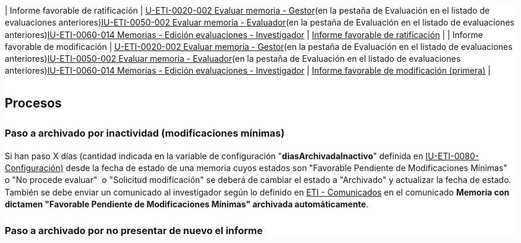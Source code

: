 | Informe favorable de ratificación | [U\-ETI\-0020\-002 Evaluar memoria \- Gestor](/hercules/sgi-sistema-de-gestion-de-investigacion/requisitos-y-analisis-funcional/analisis-funcional-sgi-hercules/eti-modulo-de-etica/eti-interfaz-de-usuario/iu-eti-0020-gestion-de-evaluaciones/iu-eti-0020-002-evaluar-memoria.md "/hercules/sgi-sistema-de-gestion-de-investigacion/requisitos-y-analisis-funcional/analisis-funcional-sgi-hercules/eti-modulo-de-etica/eti-interfaz-de-usuario/iu-eti-0020-gestion-de-evaluaciones/iu-eti-0020-002-evaluar-memoria.md")(en la pestaña de Evaluación en el listado de evaluaciones anteriores)[IU\-ETI\-0050\-002 Evaluar memoria \- Evaluador](/hercules/sgi-sistema-de-gestion-de-investigacion/requisitos-y-analisis-funcional/analisis-funcional-sgi-hercules/eti-modulo-de-etica/eti-interfaz-de-usuario/iu-eti-0050-evaluaciones-y-seguimientos-evaluador/iu-eti-0050-002-evaluar-memoria.md "/hercules/sgi-sistema-de-gestion-de-investigacion/requisitos-y-analisis-funcional/analisis-funcional-sgi-hercules/eti-modulo-de-etica/eti-interfaz-de-usuario/iu-eti-0050-evaluaciones-y-seguimientos-evaluador/iu-eti-0050-002-evaluar-memoria.md")(en la pestaña de Evaluación en el listado de evaluaciones anteriores)[IU\-ETI\-0060\-014 Memorias \- Edición evaluaciones \- Investigador](/hercules/sgi-sistema-de-gestion-de-investigacion/requisitos-y-analisis-funcional/analisis-funcional-sgi-hercules/eti-modulo-de-etica/eti-interfaz-de-usuario/iu-eti-0060-peticiones-de-evaluacion-investigador/iu-eti-0060-014-memorias-edicion-evaluaciones.md "/hercules/sgi-sistema-de-gestion-de-investigacion/requisitos-y-analisis-funcional/analisis-funcional-sgi-hercules/eti-modulo-de-etica/eti-interfaz-de-usuario/iu-eti-0060-peticiones-de-evaluacion-investigador/iu-eti-0060-014-memorias-edicion-evaluaciones.md") | [Informe favorable de ratificación](https://treetkcom.sharepoint.com/:w:/r/sites/Produccin/Documentos%20compartidos/Innovacion/03_productos/hercules/02_requisitos/etica/info_um/INFORME%20FAVORABLE%20DE%20RATIFICACI%C3%93N.docx?d=w1568f4f863344bc88645aed5590d4a28&csf=1&web=1&e=18yAmz "https://treetkcom.sharepoint.com/:w:/r/sites/Produccin/Documentos%20compartidos/Innovacion/03_productos/hercules/02_requisitos/etica/info_um/INFORME%20FAVORABLE%20DE%20RATIFICACI%C3%93N.docx?d=w1568f4f863344bc88645aed5590d4a28&csf=1&web=1&e=18yAmz") |
| Informe favorable de modificación | [U\-ETI\-0020\-002 Evaluar memoria \- Gestor](/hercules/sgi-sistema-de-gestion-de-investigacion/requisitos-y-analisis-funcional/analisis-funcional-sgi-hercules/eti-modulo-de-etica/eti-interfaz-de-usuario/iu-eti-0020-gestion-de-evaluaciones/iu-eti-0020-002-evaluar-memoria.md "/hercules/sgi-sistema-de-gestion-de-investigacion/requisitos-y-analisis-funcional/analisis-funcional-sgi-hercules/eti-modulo-de-etica/eti-interfaz-de-usuario/iu-eti-0020-gestion-de-evaluaciones/iu-eti-0020-002-evaluar-memoria.md")(en la pestaña de Evaluación en el listado de evaluaciones anteriores)[IU\-ETI\-0050\-002 Evaluar memoria \- Evaluador](/hercules/sgi-sistema-de-gestion-de-investigacion/requisitos-y-analisis-funcional/analisis-funcional-sgi-hercules/eti-modulo-de-etica/eti-interfaz-de-usuario/iu-eti-0050-evaluaciones-y-seguimientos-evaluador/iu-eti-0050-002-evaluar-memoria.md "/hercules/sgi-sistema-de-gestion-de-investigacion/requisitos-y-analisis-funcional/analisis-funcional-sgi-hercules/eti-modulo-de-etica/eti-interfaz-de-usuario/iu-eti-0050-evaluaciones-y-seguimientos-evaluador/iu-eti-0050-002-evaluar-memoria.md")(en la pestaña de Evaluación en el listado de evaluaciones anteriores)[IU\-ETI\-0060\-014 Memorias \- Edición evaluaciones \- Investigador](/hercules/sgi-sistema-de-gestion-de-investigacion/requisitos-y-analisis-funcional/analisis-funcional-sgi-hercules/eti-modulo-de-etica/eti-interfaz-de-usuario/iu-eti-0060-peticiones-de-evaluacion-investigador/iu-eti-0060-014-memorias-edicion-evaluaciones.md "/hercules/sgi-sistema-de-gestion-de-investigacion/requisitos-y-analisis-funcional/analisis-funcional-sgi-hercules/eti-modulo-de-etica/eti-interfaz-de-usuario/iu-eti-0060-peticiones-de-evaluacion-investigador/iu-eti-0060-014-memorias-edicion-evaluaciones.md") | [Informe favorable de modificación (primera)](https://treetkcom.sharepoint.com/:w:/r/sites/Produccin/Documentos%20compartidos/Innovacion/03_productos/hercules/02_requisitos/etica/info_um/INFORME%20FAVORABLE%20DE%20MODIFICACI%C3%93N%20RELEVANTE.docx?d=w7c2b3fdf6ee34f9592540f8675480749&csf=1&web=1&e=yJmmSO "https://treetkcom.sharepoint.com/:w:/r/sites/Produccin/Documentos%20compartidos/Innovacion/03_productos/hercules/02_requisitos/etica/info_um/INFORME%20FAVORABLE%20DE%20MODIFICACI%C3%93N%20RELEVANTE.docx?d=w7c2b3fdf6ee34f9592540f8675480749&csf=1&web=1&e=yJmmSO") |

  


## Procesos





### Paso a archivado por inactividad (modificaciones mínimas)

Si han paso X días (cantidad indicada en la variable de configuración "**diasArchivadaInactivo**" definida en [IU\-ETI\-0080\- Configuración)](https://confluence.um.es/confluence/pages/viewpage.action?pageId=597852515 "https://confluence.um.es/confluence/pages/viewpage.action?pageId=597852515") desde la fecha de estado de una memoria cuyos estados son "Favorable Pendiente de Modificaciones Mínimas"  o "No procede evaluar"  o "Solicitud modificación" se deberá de cambiar el estado a "Archivado" y actualizar la fecha de estado. También se debe enviar un comunicado al investigador según lo definido en [ETI \- Comunicados](https://confluence.um.es/confluence/display/HERCULES/ETI+-+Comunicados "https://confluence.um.es/confluence/display/HERCULES/ETI+-+Comunicados") en el comunicado **Memoria con dictamen "Favorable Pendiente de Modificaciones Mínimas" archivada automáticamente**.

### Paso a archivado por no presentar de nuevo el informe
